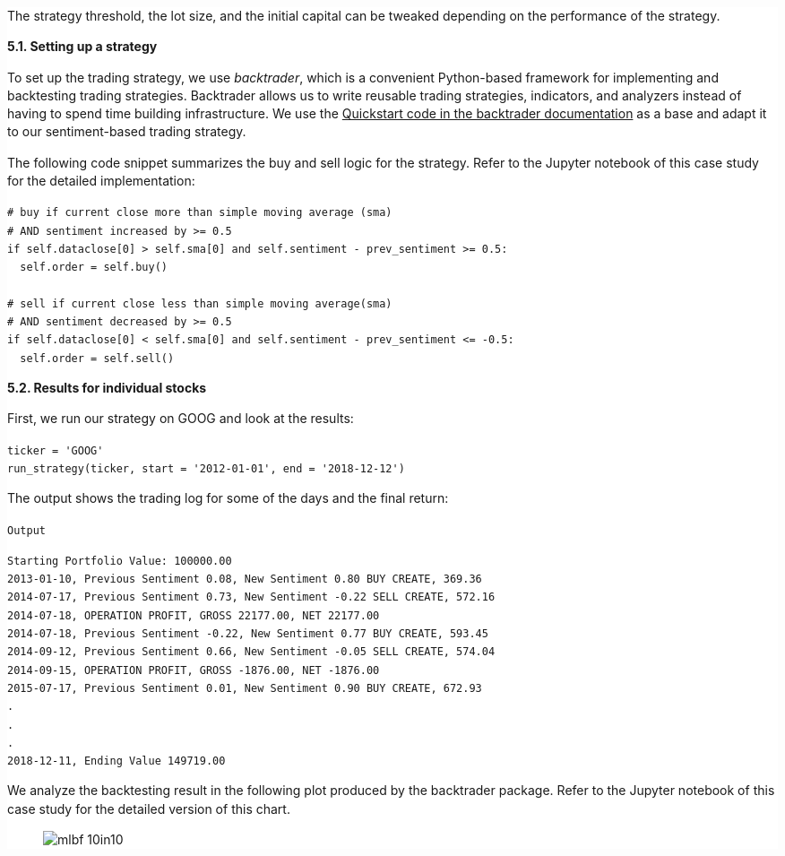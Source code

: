 The strategy threshold, the lot size, and the initial capital can be tweaked depending on the performance of the strategy.

**5.1. Setting up a strategy**

To set up the trading strategy, we use _backtrader_, which is a convenient Python-based framework for implementing and backtesting trading strategies. Backtrader allows us to write reusable trading strategies, indicators, and analyzers instead of having to spend time building infrastructure. We use the [Quickstart code in the backtrader documentation](https://oreil.ly/lyYs4) as a base and adapt it to our sentiment-based trading strategy.

The following code snippet summarizes the buy and sell logic for the strategy. Refer to the Jupyter notebook of this case study for the detailed implementation:

```
# buy if current close more than simple moving average (sma)
# AND sentiment increased by >= 0.5
if self.dataclose[0] > self.sma[0] and self.sentiment - prev_sentiment >= 0.5:
  self.order = self.buy()

# sell if current close less than simple moving average(sma)
# AND sentiment decreased by >= 0.5
if self.dataclose[0] < self.sma[0] and self.sentiment - prev_sentiment <= -0.5:
  self.order = self.sell()
```

**5.2. Results for individual stocks**

First, we run our strategy on GOOG and look at the results:

```
ticker = 'GOOG'
run_strategy(ticker, start = '2012-01-01', end = '2018-12-12')
```

The output shows the trading log for some of the days and the final return:

`Output`

```
Starting Portfolio Value: 100000.00
2013-01-10, Previous Sentiment 0.08, New Sentiment 0.80 BUY CREATE, 369.36
2014-07-17, Previous Sentiment 0.73, New Sentiment -0.22 SELL CREATE, 572.16
2014-07-18, OPERATION PROFIT, GROSS 22177.00, NET 22177.00
2014-07-18, Previous Sentiment -0.22, New Sentiment 0.77 BUY CREATE, 593.45
2014-09-12, Previous Sentiment 0.66, New Sentiment -0.05 SELL CREATE, 574.04
2014-09-15, OPERATION PROFIT, GROSS -1876.00, NET -1876.00
2015-07-17, Previous Sentiment 0.01, New Sentiment 0.90 BUY CREATE, 672.93
.
.
.
2018-12-11, Ending Value 149719.00
```

We analyze the backtesting result in the following plot produced by the backtrader package. Refer to the Jupyter notebook of this case study for the detailed version of this chart.

<figure><img src="https://learning.oreilly.com/api/v2/epubs/urn:orm:book:9781492073048/files/assets/mlbf_10in10.png" alt="mlbf 10in10" height="428" width="700"><figcaption></figcaption></figure>
